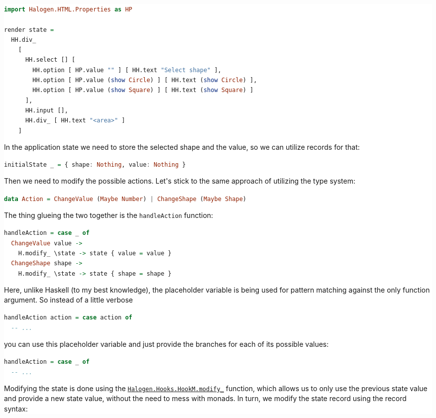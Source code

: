 ```purescript
import Halogen.HTML.Properties as HP

render state =
  HH.div_
    [
      HH.select [] [
        HH.option [ HP.value "" ] [ HH.text "Select shape" ],
        HH.option [ HP.value (show Circle) ] [ HH.text (show Circle) ],
        HH.option [ HP.value (show Square) ] [ HH.text (show Square) ]
      ],
      HH.input [],
      HH.div_ [ HH.text "<area>" ]
    ]
```

In the application state we need to store the selected shape and the value, so we can utilize records for that:

```purescript
initialState _ = { shape: Nothing, value: Nothing }
```

Then we need to modify the possible actions. Let's stick to the same approach of utilizing the type system:

```purescript
data Action = ChangeValue (Maybe Number) | ChangeShape (Maybe Shape)
```

The thing glueing the two together is the `handleAction` function:

```purescript
handleAction = case _ of
  ChangeValue value ->
    H.modify_ \state -> state { value = value }
  ChangeShape shape ->
    H.modify_ \state -> state { shape = shape }
```

Here, unlike Haskell (to my best knowledge), the placeholder variable is being used
for pattern matching against the only function argument.
So instead of a little verbose

```purescript
handleAction action = case action of
  -- ...
```

you can use this placeholder variable and just provide the branches for each of its possible values:

```purescript
handleAction = case _ of
  -- ...
```

Modifying the state is done using the [`Halogen.Hooks.HookM.modify_`](https://pursuit.purescript.org/packages/purescript-halogen-hooks/0.6.3/docs/Halogen.Hooks.HookM#v:modify_) function, which allows us to only use the previous state value and provide a new state value, without the need to mess with monads.
In turn, we modify the state record using the record syntax:
